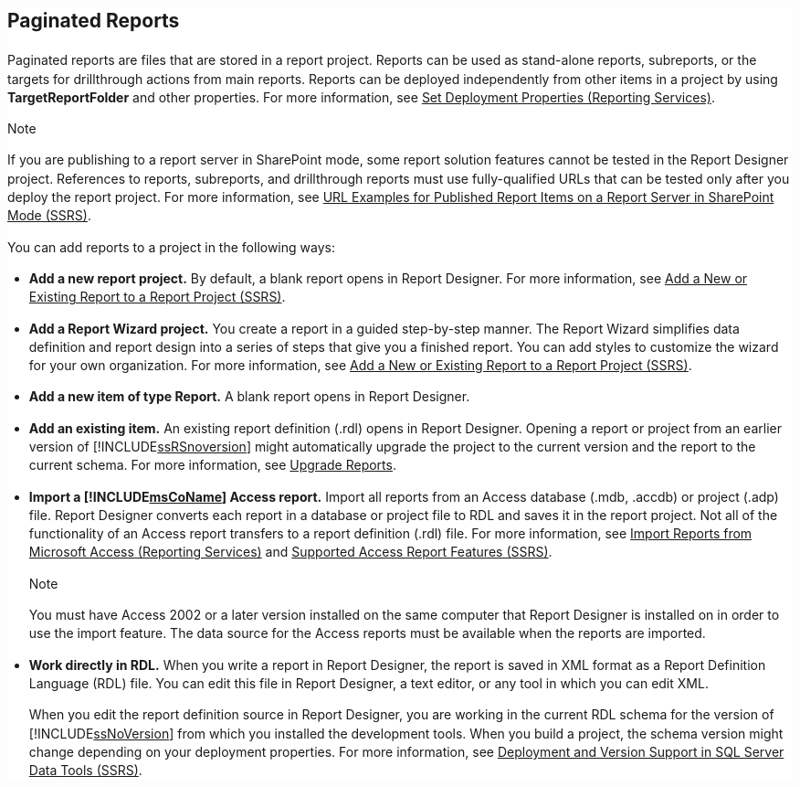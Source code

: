 ##  <a name="bkmk_Reports"></a> Paginated Reports  
Paginated reports are files that are stored in a report project. Reports can be used as stand-alone reports, subreports, or the targets for drillthrough actions from main reports. Reports can be deployed independently from other items in a project by using **TargetReportFolder** and other properties. For more information, see [Set Deployment Properties &#40;Reporting Services&#41;](../../reporting-services/tools/set-deployment-properties-reporting-services.md).  
  
> [!NOTE]  
>  If you are publishing to a report server in SharePoint mode, some report solution features cannot be tested in the Report Designer project. References to reports, subreports, and drillthrough reports must use fully-qualified URLs that can be tested only after you deploy the report project. For more information, see [URL Examples for Published Report Items on a Report Server in SharePoint Mode &#40;SSRS&#41;](../../reporting-services/tools/url-examples-for-items-on-a-report-server-sharepoint-mode.md).  
  
 You can add reports to a project in the following ways:  
  
-   **Add a new report project.** By default, a blank report opens in Report Designer. For more information, see [Add a New or Existing Report to a Report Project &#40;SSRS&#41;](../../reporting-services/tools/add-a-new-or-existing-report-to-a-report-project-ssrs.md).  
  
-   **Add a Report Wizard project.** You create a report in a guided step-by-step manner. The Report Wizard simplifies data definition and report design into a series of steps that give you a finished report. You can add styles to customize the wizard for your own organization. For more information, see [Add a New or Existing Report to a Report Project &#40;SSRS&#41;](../../reporting-services/tools/add-a-new-or-existing-report-to-a-report-project-ssrs.md).  
  
-   **Add a new item of type Report.** A blank report opens in Report Designer.  
  
-   **Add an existing item.** An existing report definition (.rdl) opens in Report Designer. Opening a report or project from an earlier version of [!INCLUDE[ssRSnoversion](../../includes/ssrsnoversion-md.md)] might automatically upgrade the project to the current version and the report to the current schema. For more information, see [Upgrade Reports](../../reporting-services/install-windows/upgrade-reports.md).  
  
-   **Import a [!INCLUDE[msCoName](../../includes/msconame-md.md)] Access report.** Import all reports from an Access database (.mdb, .accdb) or project (.adp) file. Report Designer converts each report in a database or project file to RDL and saves it in the report project. Not all of the functionality of an Access report transfers to a report definition (.rdl) file. For more information, see [Import Reports from Microsoft Access &#40;Reporting Services&#41;](http://msdn.microsoft.com/library/4f29d5b8-b77d-4714-a84a-05523df55646) and [Supported Access Report Features &#40;SSRS&#41;](http://msdn.microsoft.com/library/7ffec331-6365-4c13-8e58-b77a48cffb44).  
  
    > [!NOTE]  
    >  You must have Access 2002 or a later version installed on the same computer that Report Designer is installed on in order to use the import feature. The data source for the Access reports must be available when the reports are imported.  
  
-   **Work directly in RDL.** When you write a report in Report Designer, the report is saved in XML format as a Report Definition Language (RDL) file. You can edit this file in Report Designer, a text editor, or any tool in which you can edit XML.  
  
     When you edit the report definition source in Report Designer, you are working in the current RDL schema for the version of [!INCLUDE[ssNoVersion](../../includes/ssnoversion-md.md)] from which you installed the development tools. When you build a project, the schema version might change depending on your deployment properties. For more information, see [Deployment and Version Support in SQL Server Data Tools &#40;SSRS&#41;](../../reporting-services/tools/deployment-and-version-support-in-sql-server-data-tools-ssrs.md).  
  